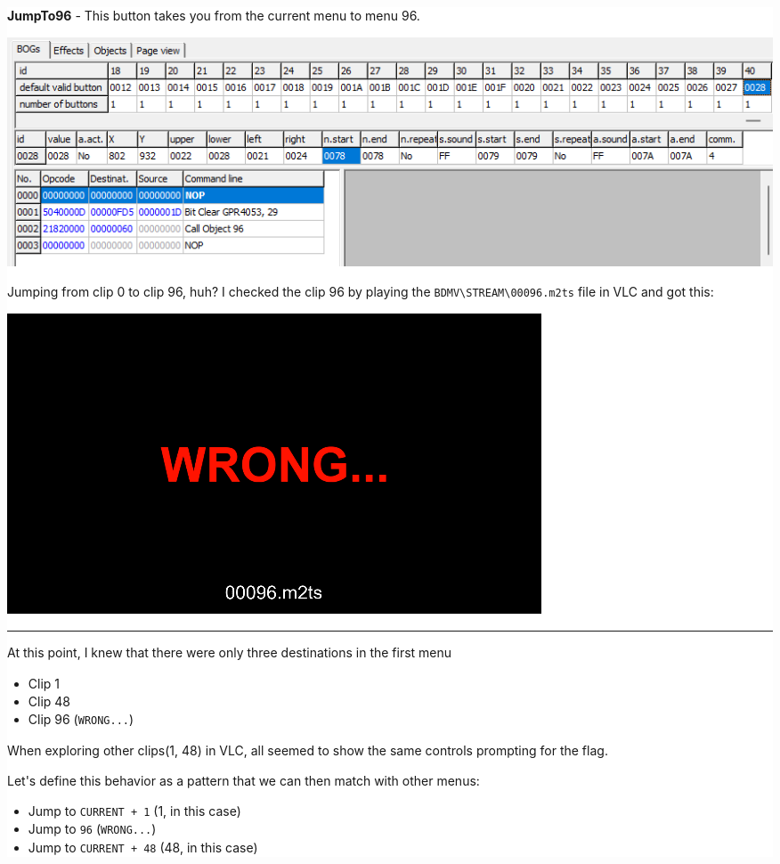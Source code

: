 
**JumpTo96** - This button takes you from the current menu to menu 96.

![8](./img/8.png)

Jumping from clip 0 to clip 96, huh? I checked the clip 96 by playing the `BDMV\STREAM\00096.m2ts` file in VLC and got this:

![9](./img/9.png)

---

At this point, I knew that there were only three destinations in the first menu
* Clip 1
* Clip 48
* Clip 96 (`WRONG...`) 

When exploring other clips(1, 48) in VLC, all seemed to show the same controls prompting for the flag.

Let's define this behavior as a pattern that we can then match with other menus:
* Jump to `CURRENT + 1` (1, in this case)
* Jump to `96` (`WRONG...`)
* Jump to `CURRENT + 48` (48, in this case)
